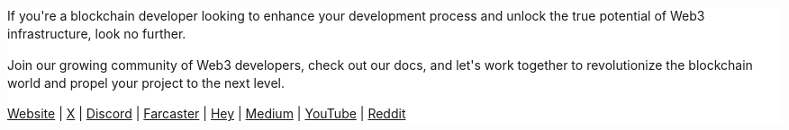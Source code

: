 If you're a blockchain developer looking to enhance your development process and unlock the true potential of Web3 infrastructure, look no further.

Join our growing community of Web3 developers, check out our docs, and let's work together to revolutionize the blockchain world and propel your project to the next level.

[Website](https://envio.dev/) | [X](https://twitter.com/envio_indexer) | [Discord](https://discord.com/invite/gt7yEUZKeB) | [Farcaster](https://warpcast.com/envio) | [Hey](https://hey.xyz/u/envio) | [Medium](https://medium.com/@Envio_Indexer) | [YouTube](https://www.youtube.com/channel/UCR7nZ2yzEtc5SZNM0dhrkhA) | [Reddit](https://www.reddit.com/user/Envio_indexer)